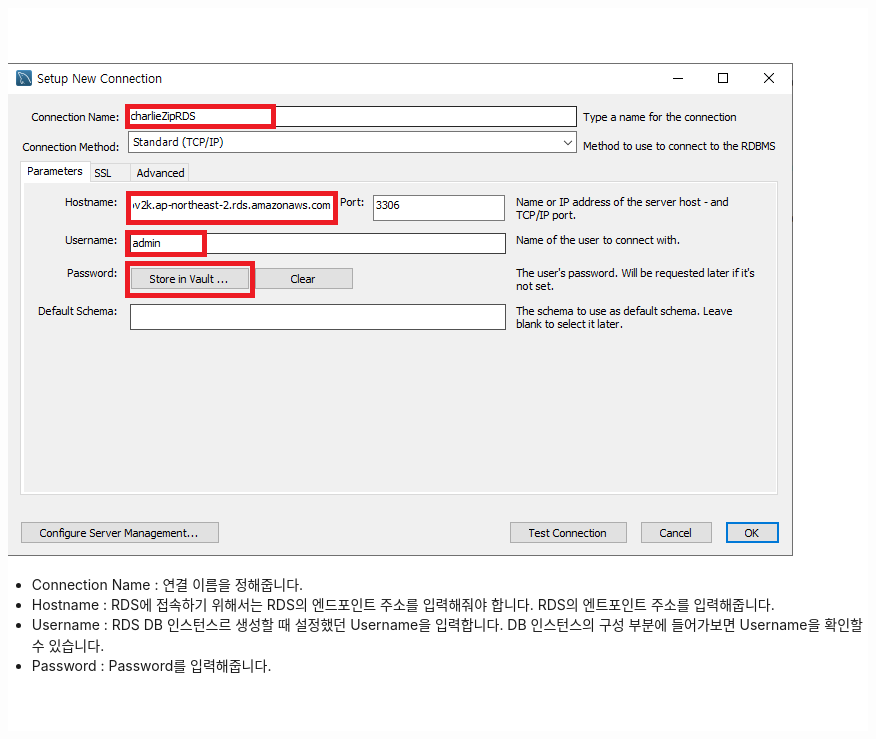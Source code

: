 <br><br>

![image16](/Img/RDS/RDS16.png)

- Connection Name : 연결 이름을 정해줍니다.
- Hostname : RDS에 접속하기 위해서는 RDS의 엔드포인트 주소를 입력해줘야 합니다. RDS의 엔트포인트 주소를 입력해줍니다.
- Username : RDS DB 인스턴스르 생성할 때 설정했던 Username을 입력합니다. DB 인스턴스의 구성 부분에 들어가보면 Username을 확인할 수 있습니다.
- Password : Password를 입력해줍니다.

<br><br>
